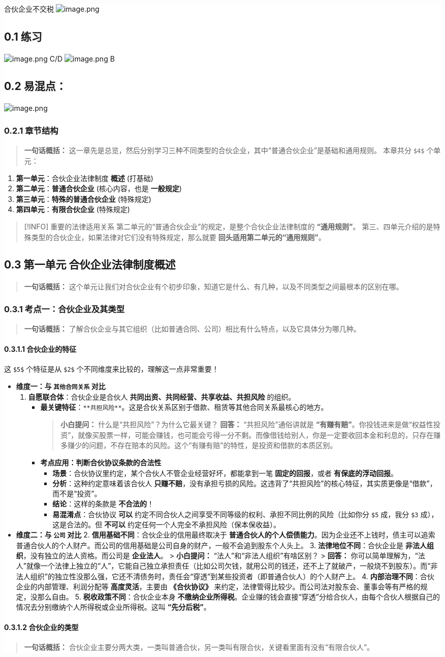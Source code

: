 合伙企业不交税
![image.png](https://raw.githubusercontent.com/SAMLAY-c/obsidian-photos/university/img/20250617231658989.png)
## 0.1 练习
![image.png](https://raw.githubusercontent.com/SAMLAY-c/obsidian-photos/university/img/20250617231933159.png)
C/D
![image.png](https://raw.githubusercontent.com/SAMLAY-c/obsidian-photos/university/img/20250617231956040.png)
B
## 0.2 易混点：
![image.png](https://raw.githubusercontent.com/SAMLAY-c/obsidian-photos/university/img/20250617233343099.png)

### 0.2.1 章节结构
> **一句话概括：** 这一章先是总览，然后分别学习三种不同类型的合伙企业，其中“普通合伙企业”是基础和通用规则。
本章共分 `$4$` 个单元：
1.  **第一单元**：合伙企业法律制度 **概述** (打基础)
2.  **第二单元**：**普通合伙企业** (核心内容，也是 **一般规定**)
3.  **第三单元**：**特殊的普通合伙企业** (特殊规定)
4.  **第四单元**：**有限合伙企业** (特殊规定)
> [!INFO] 重要的法律适用关系
> 第二单元的“普通合伙企业”的规定，是整个合伙企业法律制度的 **“通用规则”**。
> 第三、四单元介绍的是特殊类型的合伙企业，如果法律对它们没有特殊规定，那么就要 **回头适用第二单元的“通用规则”**。
## 0.3 第一单元 合伙企业法律制度概述
> **一句话概括：** 这个单元让我们对合伙企业有个初步印象，知道它是什么、有几种，以及不同类型之间最根本的区别在哪。
### 0.3.1 考点一：合伙企业及其类型
> **一句话概括：** 了解合伙企业与其它组织（比如普通合同、公司）相比有什么特点，以及它具体分为哪几种。
#### 0.3.1.1 合伙企业的特征
这 `$5$` 个特征是从 `$2$` 个不同维度来比较的，理解这一点非常重要！
*   **维度一：与 `其他合同关系` 对比**
    1.  **自愿联合体**：合伙企业是合伙人 **共同出资、共同经营、共享收益、共担风险** 的组织。
        *   **最关键特征**：`**共担风险**`。这是合伙关系区别于借款、租赁等其他合同关系最核心的地方。
            > **小白提问：** 什么是“共担风险”？为什么它最关键？
            > **回答：** “共担风险”通俗讲就是 **“有赚有赔”**。你投钱进来是做“权益性投资”，就像买股票一样，可能会赚钱，也可能会亏得一分不剩。而像借钱给别人，你是一定要收回本金和利息的，只存在赚多赚少的问题，不存在赔本的风险。这个“有赚有赔”的特性，是投资和借款的本质区别。
        *   **考点应用：判断合伙协议条款的合法性**
            *   **场景**：合伙协议里约定，某个合伙人不管企业经营好坏，都能拿到一笔 **固定的回报**，或者 **有保底的浮动回报**。
            *   **分析**：这种约定意味着该合伙人 **只赚不赔**，没有承担亏损的风险。这违背了“共担风险”的核心特征，其实质更像是“借款”，而不是“投资”。
            *   **结论**：这样的条款是 **不合法的**！
            *   **易混淆点**：合伙协议 **可以** 约定不同合伙人之间享受不同等级的权利、承担不同比例的风险（比如你分 `$5` 成，我分 `$3` 成），这是合法的。但 **不可以** 约定任何一个人完全不承担风险（保本保收益）。
*   **维度二：与 `公司` 对比**
    2.  **信用基础不同**：合伙企业的信用最终取决于 **普通合伙人的个人偿债能力**。因为企业还不上钱时，债主可以追索普通合伙人的个人财产。而公司的信用基础是公司自身的财产，一般不会追到股东个人头上。
    3.  **法律地位不同**：合伙企业是 **非法人组织**，没有独立的法人资格。而公司是 **企业法人**。
        > **小白提问：** “法人”和“非法人组织”有啥区别？
        > **回答：** 你可以简单理解为，“法人”就像一个法律上独立的“人”，它能自己独立承担责任（比如公司欠钱，就用公司的钱还，还不上了就破产，一般烧不到股东）。而“非法人组织”的独立性没那么强，它还不清债务时，责任会“穿透”到某些投资者（即普通合伙人）的个人财产上。
    4.  **内部治理不同**：合伙企业的内部管理、利润分配等 **高度灵活**，主要由 **《合伙协议》** 来约定，法律管得比较少。而公司法对股东会、董事会等有严格的规定，没那么自由。
    5.  **税收政策不同**：合伙企业本身 **不缴纳企业所得税**。企业赚的钱会直接“穿透”分给合伙人，由每个合伙人根据自己的情况去分别缴纳个人所得税或企业所得税。这叫 **“先分后税”**。
#### 0.3.1.2 合伙企业的类型
> **一句话概括：** 合伙企业主要分两大类，一类叫普通合伙，另一类叫有限合伙，关键看里面有没有“有限合伙人”。
  
